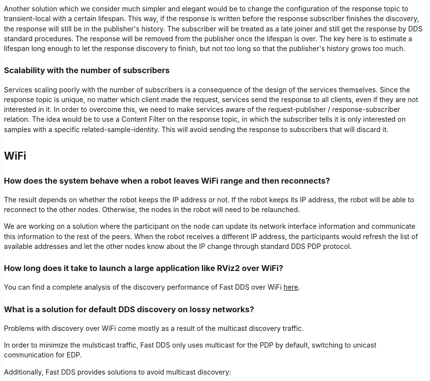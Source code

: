 Another solution which we consider much simpler and elegant would be to change the configuration of the response topic to transient-local with a certain lifespan.
This way, if the response is written before the response subscriber finishes the discovery, the response will still be in the publisher's history.
The subscriber will be treated as a late joiner and still get the response by DDS standard procedures.
The response will be removed from the publisher once the lifespan is over.
The key here is to estimate a lifespan long enough to let the response discovery to finish, but not too long so that the publisher's history grows too much.

### Scalability with the number of subscribers

Services scaling poorly with the number of subscribers is a consequence of the design of the services themselves.
Since the response topic is unique, no matter which client made the request, services send the response to all clients, even if they are not interested in it.
In order to overcome this, we need to make services aware of the request-publisher / response-subscriber relation.
The idea would be to use a Content Filter on the response topic, in which the subscriber tells it is only interested on samples with a specific related-sample-identity.
This will avoid sending the response to subscribers that will discard it.


## WiFi

### How does the system behave when a robot leaves WiFi range and then reconnects?

The result depends on whether the robot keeps the IP address or not. 
If the robot keeps its IP address, the robot will be able to reconnect to the other nodes. Otherwise, the nodes in the robot will need to be relaunched.

We are working on a solution where the participant on the node can update its network interface information and communicate this information to the rest of the peers.
When the robot receives a different IP address, the participants would refresh the list of available addresses and let the other nodes know about the IP change through standard DDS PDP protocol.

### How long does it take to launch a large application like RViz2 over WiFi?

You can find a complete analysis of the discovery performance of Fast DDS over WiFi [here](https://www.eprosima.com/index.php/resources-all/scalability/fast-rtps-discovery-mechanisms-analysis).

### What is a solution for default DDS discovery on lossy networks?

Problems with discovery over WiFi come mostly as a result of the multicast discovery traffic.

In order to minimize the mulsticast traffic, Fast DDS only uses multicast for the PDP by default, switching to unicast communication for EDP.

Additionally, Fast DDS provides solutions to avoid multicast discovery:

